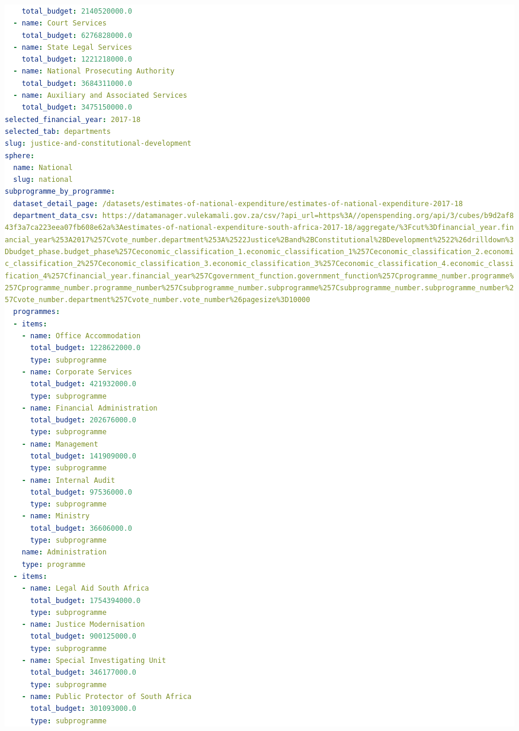 ```yaml
    total_budget: 2140520000.0
  - name: Court Services
    total_budget: 6276828000.0
  - name: State Legal Services
    total_budget: 1221218000.0
  - name: National Prosecuting Authority
    total_budget: 3684311000.0
  - name: Auxiliary and Associated Services
    total_budget: 3475150000.0
selected_financial_year: 2017-18
selected_tab: departments
slug: justice-and-constitutional-development
sphere:
  name: National
  slug: national
subprogramme_by_programme:
  dataset_detail_page: /datasets/estimates-of-national-expenditure/estimates-of-national-expenditure-2017-18
  department_data_csv: https://datamanager.vulekamali.gov.za/csv/?api_url=https%3A//openspending.org/api/3/cubes/b9d2af843f3a7ca223eea07fb608e62a%3Aestimates-of-national-expenditure-south-africa-2017-18/aggregate/%3Fcut%3Dfinancial_year.financial_year%253A2017%257Cvote_number.department%253A%2522Justice%2Band%2BConstitutional%2BDevelopment%2522%26drilldown%3Dbudget_phase.budget_phase%257Ceconomic_classification_1.economic_classification_1%257Ceconomic_classification_2.economic_classification_2%257Ceconomic_classification_3.economic_classification_3%257Ceconomic_classification_4.economic_classification_4%257Cfinancial_year.financial_year%257Cgovernment_function.government_function%257Cprogramme_number.programme%257Cprogramme_number.programme_number%257Csubprogramme_number.subprogramme%257Csubprogramme_number.subprogramme_number%257Cvote_number.department%257Cvote_number.vote_number%26pagesize%3D10000
  programmes:
  - items:
    - name: Office Accommodation
      total_budget: 1228622000.0
      type: subprogramme
    - name: Corporate Services
      total_budget: 421932000.0
      type: subprogramme
    - name: Financial Administration
      total_budget: 202676000.0
      type: subprogramme
    - name: Management
      total_budget: 141909000.0
      type: subprogramme
    - name: Internal Audit
      total_budget: 97536000.0
      type: subprogramme
    - name: Ministry
      total_budget: 36606000.0
      type: subprogramme
    name: Administration
    type: programme
  - items:
    - name: Legal Aid South Africa
      total_budget: 1754394000.0
      type: subprogramme
    - name: Justice Modernisation
      total_budget: 900125000.0
      type: subprogramme
    - name: Special Investigating Unit
      total_budget: 346177000.0
      type: subprogramme
    - name: Public Protector of South Africa
      total_budget: 301093000.0
      type: subprogramme
```